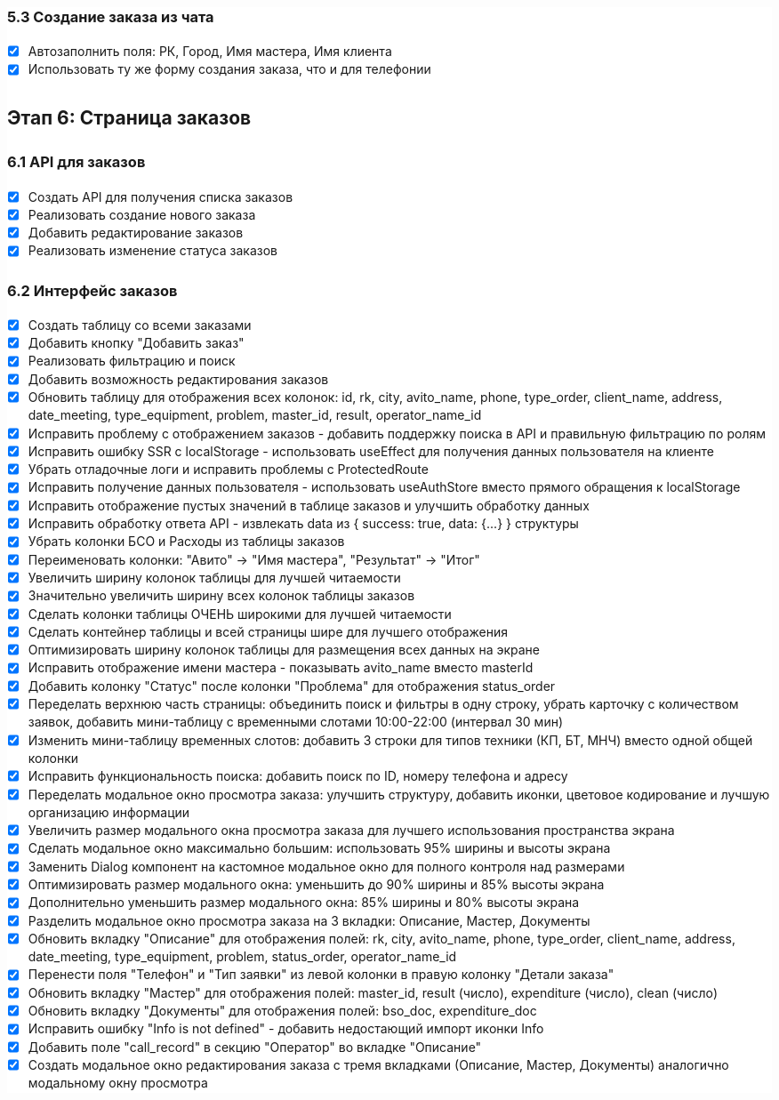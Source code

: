 ### 5.3 Создание заказа из чата
- [X] Автозаполнить поля: РК, Город, Имя мастера, Имя клиента
- [X] Использовать ту же форму создания заказа, что и для телефонии

## Этап 6: Страница заказов

### 6.1 API для заказов
- [X] Создать API для получения списка заказов
- [X] Реализовать создание нового заказа
- [X] Добавить редактирование заказов
- [X] Реализовать изменение статуса заказов

### 6.2 Интерфейс заказов
- [X] Создать таблицу со всеми заказами
- [X] Добавить кнопку "Добавить заказ"
- [X] Реализовать фильтрацию и поиск
- [X] Добавить возможность редактирования заказов
- [X] Обновить таблицу для отображения всех колонок: id, rk, city, avito_name, phone, type_order, client_name, address, date_meeting, type_equipment, problem, master_id, result, operator_name_id
- [X] Исправить проблему с отображением заказов - добавить поддержку поиска в API и правильную фильтрацию по ролям
- [X] Исправить ошибку SSR с localStorage - использовать useEffect для получения данных пользователя на клиенте
- [X] Убрать отладочные логи и исправить проблемы с ProtectedRoute
- [X] Исправить получение данных пользователя - использовать useAuthStore вместо прямого обращения к localStorage
- [X] Исправить отображение пустых значений в таблице заказов и улучшить обработку данных
- [X] Исправить обработку ответа API - извлекать data из { success: true, data: {...} } структуры
- [X] Убрать колонки БСО и Расходы из таблицы заказов
- [X] Переименовать колонки: "Авито" → "Имя мастера", "Результат" → "Итог"
- [X] Увеличить ширину колонок таблицы для лучшей читаемости
- [X] Значительно увеличить ширину всех колонок таблицы заказов
- [X] Сделать колонки таблицы ОЧЕНЬ широкими для лучшей читаемости
- [X] Сделать контейнер таблицы и всей страницы шире для лучшего отображения
- [X] Оптимизировать ширину колонок таблицы для размещения всех данных на экране
- [X] Исправить отображение имени мастера - показывать avito_name вместо masterId
- [X] Добавить колонку "Статус" после колонки "Проблема" для отображения status_order
- [X] Переделать верхнюю часть страницы: объединить поиск и фильтры в одну строку, убрать карточку с количеством заявок, добавить мини-таблицу с временными слотами 10:00-22:00 (интервал 30 мин)
- [X] Изменить мини-таблицу временных слотов: добавить 3 строки для типов техники (КП, БТ, МНЧ) вместо одной общей колонки
- [X] Исправить функциональность поиска: добавить поиск по ID, номеру телефона и адресу
- [X] Переделать модальное окно просмотра заказа: улучшить структуру, добавить иконки, цветовое кодирование и лучшую организацию информации
- [X] Увеличить размер модального окна просмотра заказа для лучшего использования пространства экрана
- [X] Сделать модальное окно максимально большим: использовать 95% ширины и высоты экрана
- [X] Заменить Dialog компонент на кастомное модальное окно для полного контроля над размерами
- [X] Оптимизировать размер модального окна: уменьшить до 90% ширины и 85% высоты экрана
- [X] Дополнительно уменьшить размер модального окна: 85% ширины и 80% высоты экрана
- [X] Разделить модальное окно просмотра заказа на 3 вкладки: Описание, Мастер, Документы
- [X] Обновить вкладку "Описание" для отображения полей: rk, city, avito_name, phone, type_order, client_name, address, date_meeting, type_equipment, problem, status_order, operator_name_id
- [X] Перенести поля "Телефон" и "Тип заявки" из левой колонки в правую колонку "Детали заказа"
- [X] Обновить вкладку "Мастер" для отображения полей: master_id, result (число), expenditure (число), clean (число)
- [X] Обновить вкладку "Документы" для отображения полей: bso_doc, expenditure_doc
- [X] Исправить ошибку "Info is not defined" - добавить недостающий импорт иконки Info
- [X] Добавить поле "call_record" в секцию "Оператор" во вкладке "Описание"
- [X] Создать модальное окно редактирования заказа с тремя вкладками (Описание, Мастер, Документы) аналогично модальному окну просмотра